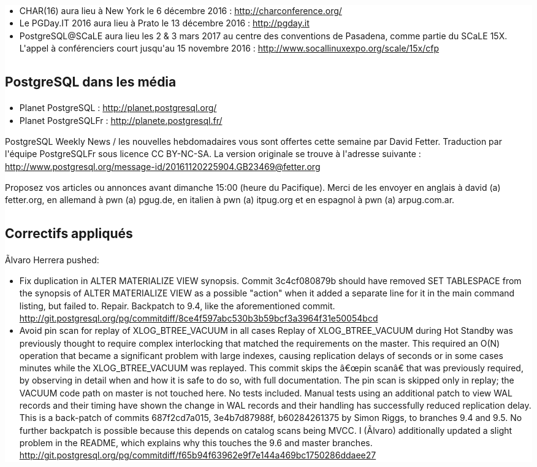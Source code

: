<ul>

<li>CHAR(16) aura lieu &agrave; New York le 6 d&eacute;cembre 2016&nbsp;: <a target="_blank" href="http://charconference.org/">http://charconference.org/</a></li>

<li>Le PGDay.IT 2016 aura lieu &agrave; Prato le 13 d&eacute;cembre 2016&nbsp;: <a target="_blank" href="http://pgday.it">http://pgday.it</a></li>

<li>PostgreSQL@SCaLE aura lieu les 2 &amp; 3 mars 2017 au centre des conventions de Pasadena, comme partie du SCaLE 15X. L'appel &agrave; conf&eacute;renciers court jusqu'au 15 novembre 2016&nbsp;: <a target="_blank" href="http://www.socallinuxexpo.org/scale/15x/cfp">http://www.socallinuxexpo.org/scale/15x/cfp</a></li>

</ul>

<h2>PostgreSQL dans les m&eacute;dia</h2>

<ul>

<li>Planet PostgreSQL : <a target="_blank" href="http://planet.postgresql.org/">http://planet.postgresql.org/</a></li>

<li>Planet PostgreSQLFr : <a target="_blank" href="http://planete.postgresql.fr/">http://planete.postgresql.fr/</a></li>

</ul>

<p>PostgreSQL Weekly News / les nouvelles hebdomadaires vous sont offertes cette semaine par David Fetter. Traduction par l'&eacute;quipe PostgreSQLFr sous licence CC BY-NC-SA. La version originale se trouve &agrave; l'adresse suivante : <a target="_blank" href="http://www.postgresql.org/message-id/20161120225904.GB23469@fetter.org">http://www.postgresql.org/message-id/20161120225904.GB23469@fetter.org</a></p>

<p>Proposez vos articles ou annonces avant dimanche 15:00 (heure du Pacifique). Merci de les envoyer en anglais &agrave; david (a) fetter.org, en allemand &agrave; pwn (a) pgug.de, en italien &agrave; pwn (a) itpug.org et en espagnol &agrave; pwn (a) arpug.com.ar.</p>




<h2>Correctifs appliqu&eacute;s</h2>

<p>&Atilde;lvaro Herrera pushed:</p>

<ul>

<li>Fix duplication in ALTER MATERIALIZE VIEW synopsis. Commit 3c4cf080879b should have removed SET TABLESPACE from the synopsis of ALTER MATERIALIZE VIEW as a possible "action" when it added a separate line for it in the main command listing, but failed to. Repair. Backpatch to 9.4, like the aforementioned commit. <a target="_blank" href="http://git.postgresql.org/pg/commitdiff/8ce4f597abc530b3b59bcf3a3964f31e50054bcd">http://git.postgresql.org/pg/commitdiff/8ce4f597abc530b3b59bcf3a3964f31e50054bcd</a></li>

<li>Avoid pin scan for replay of XLOG_BTREE_VACUUM in all cases Replay of XLOG_BTREE_VACUUM during Hot Standby was previously thought to require complex interlocking that matched the requirements on the master. This required an O(N) operation that became a significant problem with large indexes, causing replication delays of seconds or in some cases minutes while the XLOG_BTREE_VACUUM was replayed. This commit skips the &acirc;&euro;&oelig;pin scan&acirc;&euro; that was previously required, by observing in detail when and how it is safe to do so, with full documentation. The pin scan is skipped only in replay; the VACUUM code path on master is not touched here. No tests included. Manual tests using an additional patch to view WAL records and their timing have shown the change in WAL records and their handling has successfully reduced replication delay. This is a back-patch of commits 687f2cd7a015, 3e4b7d87988f, b60284261375 by Simon Riggs, to branches 9.4 and 9.5. No further backpatch is possible because this depends on catalog scans being MVCC. I (&Atilde;lvaro) additionally updated a slight problem in the README, which explains why this touches the 9.6 and master branches. <a target="_blank" href="http://git.postgresql.org/pg/commitdiff/f65b94f63962e9f7e144a469bc1750286ddaee27">http://git.postgresql.org/pg/commitdiff/f65b94f63962e9f7e144a469bc1750286ddaee27</a></li>
